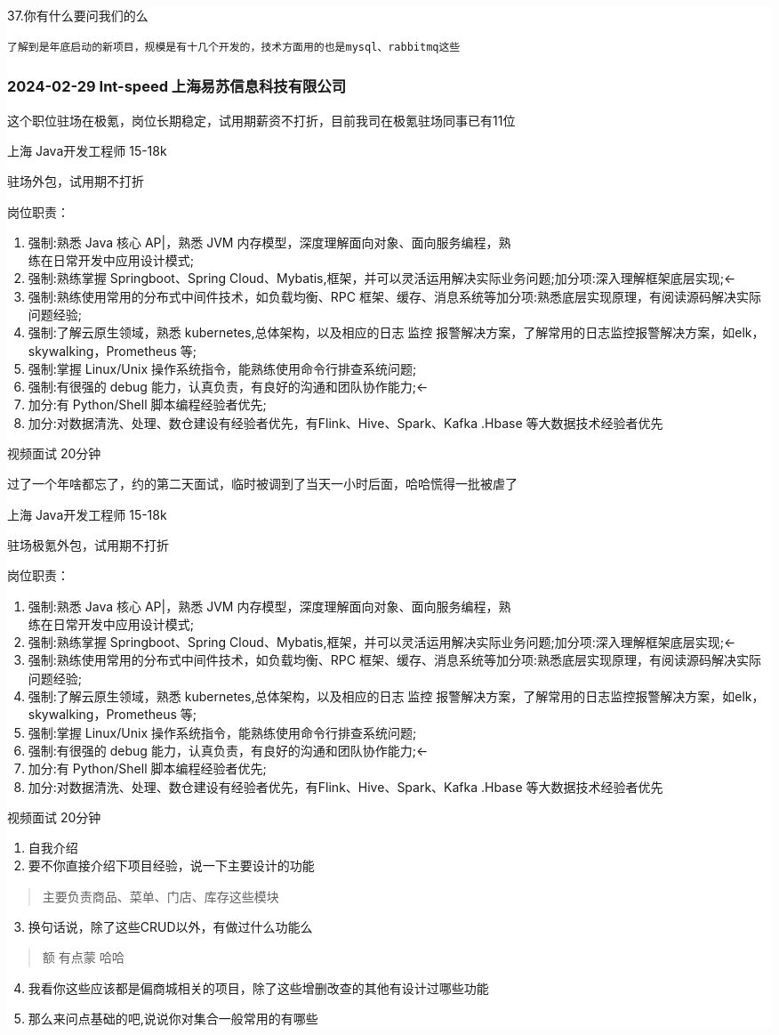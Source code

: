 37.你有什么要问我们的么
```java
了解到是年底启动的新项目，规模是有十几个开发的，技术方面用的也是mysql、rabbitmq这些
```





### 2024-02-29 Int-speed 上海易苏信息科技有限公司
这个职位驻场在极氪，岗位长期稳定，试用期薪资不打折，目前我司在极氪驻场同事已有11位

上海 Java开发工程师 15-18k

驻场外包，试用期不打折

岗位职责：  
1. 强制:熟悉 Java 核心 AP|，熟悉 JVM 内存模型，深度理解面向对象、面向服务编程，熟  
练在日常开发中应用设计模式;  
2. 强制:熟练掌握 Springboot、Spring Cloud、Mybatis,框架，并可以灵活运用解决实际业务问题;加分项:深入理解框架底层实现;←  
3. 强制:熟练使用常用的分布式中间件技术，如负载均衡、RPC 框架、缓存、消息系统等加分项:熟悉底层实现原理，有阅读源码解决实际问题经验;  
4. 强制:了解云原生领域，熟悉 kubernetes,总体架构，以及相应的日志 监控 报警解决方案，了解常用的日志监控报警解决方案，如elk，skywalking，Prometheus 等;  
5. 强制:掌握 Linux/Unix 操作系统指令，能熟练使用命令行排查系统问题;  
6. 强制:有很强的 debug 能力，认真负责，有良好的沟通和团队协作能力;←  
7. 加分:有 Python/Shell 脚本编程经验者优先;  
8. 加分:对数据清洗、处理、数仓建设有经验者优先，有Flink、Hive、Spark、Kafka .Hbase 等大数据技术经验者优先

视频面试 20分钟


过了一个年啥都忘了，约的第二天面试，临时被调到了当天一小时后面，哈哈慌得一批被虐了

上海 Java开发工程师 15-18k

驻场极氪外包，试用期不打折

岗位职责：  
1. 强制:熟悉 Java 核心 AP|，熟悉 JVM 内存模型，深度理解面向对象、面向服务编程，熟  
练在日常开发中应用设计模式;  
2. 强制:熟练掌握 Springboot、Spring Cloud、Mybatis,框架，并可以灵活运用解决实际业务问题;加分项:深入理解框架底层实现;←  
3. 强制:熟练使用常用的分布式中间件技术，如负载均衡、RPC 框架、缓存、消息系统等加分项:熟悉底层实现原理，有阅读源码解决实际问题经验;  
4. 强制:了解云原生领域，熟悉 kubernetes,总体架构，以及相应的日志 监控 报警解决方案，了解常用的日志监控报警解决方案，如elk，skywalking，Prometheus 等;  
5. 强制:掌握 Linux/Unix 操作系统指令，能熟练使用命令行排查系统问题;  
6. 强制:有很强的 debug 能力，认真负责，有良好的沟通和团队协作能力;←  
7. 加分:有 Python/Shell 脚本编程经验者优先;  
8. 加分:对数据清洗、处理、数仓建设有经验者优先，有Flink、Hive、Spark、Kafka .Hbase 等大数据技术经验者优先

视频面试 20分钟

1. 自我介绍
2. 要不你直接介绍下项目经验，说一下主要设计的功能
> 主要负责商品、菜单、门店、库存这些模块
3. 换句话说，除了这些CRUD以外，有做过什么功能么
> 额 有点蒙 哈哈

4. 我看你这些应该都是偏商城相关的项目，除了这些增删改查的其他有设计过哪些功能

5. 那么来问点基础的吧,说说你对集合一般常用的有哪些
